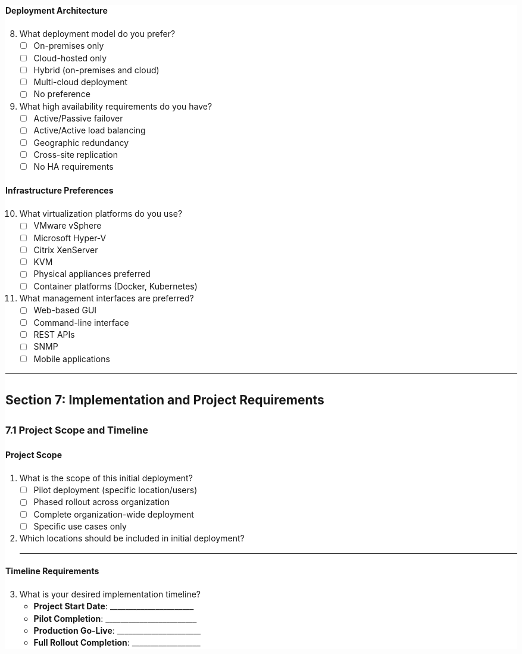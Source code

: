 #### Deployment Architecture
8. What deployment model do you prefer?
   - [ ] On-premises only
   - [ ] Cloud-hosted only
   - [ ] Hybrid (on-premises and cloud)
   - [ ] Multi-cloud deployment
   - [ ] No preference

9. What high availability requirements do you have?
   - [ ] Active/Passive failover
   - [ ] Active/Active load balancing
   - [ ] Geographic redundancy
   - [ ] Cross-site replication
   - [ ] No HA requirements

#### Infrastructure Preferences
10. What virtualization platforms do you use?
    - [ ] VMware vSphere
    - [ ] Microsoft Hyper-V
    - [ ] Citrix XenServer
    - [ ] KVM
    - [ ] Physical appliances preferred
    - [ ] Container platforms (Docker, Kubernetes)

11. What management interfaces are preferred?
    - [ ] Web-based GUI
    - [ ] Command-line interface
    - [ ] REST APIs
    - [ ] SNMP
    - [ ] Mobile applications

---

## Section 7: Implementation and Project Requirements

### 7.1 Project Scope and Timeline

#### Project Scope
1. What is the scope of this initial deployment?
   - [ ] Pilot deployment (specific location/users)
   - [ ] Phased rollout across organization
   - [ ] Complete organization-wide deployment
   - [ ] Specific use cases only

2. Which locations should be included in initial deployment?
   _________________________________________________

#### Timeline Requirements
3. What is your desired implementation timeline?
   - **Project Start Date**: ______________________
   - **Pilot Completion**: ________________________
   - **Production Go-Live**: ______________________
   - **Full Rollout Completion**: __________________
